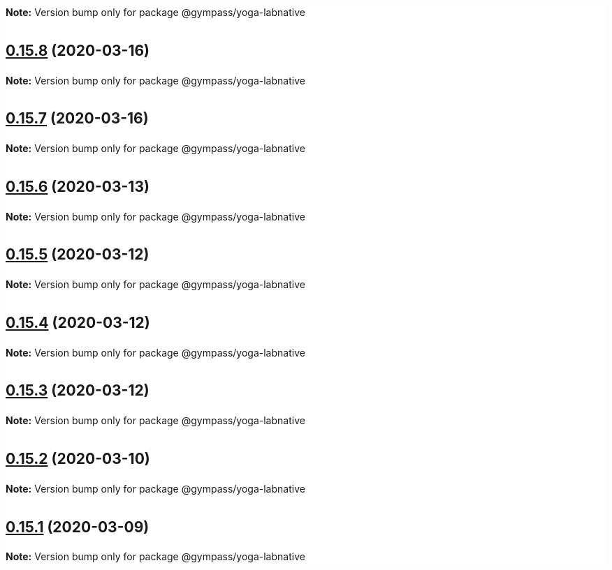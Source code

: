 **Note:** Version bump only for package @gympass/yoga-labnative

## [0.15.8](https://github.com/Gympass/yoga/compare/@gympass/yoga-labnative@0.15.7...@gympass/yoga-labnative@0.15.8) (2020-03-16)

**Note:** Version bump only for package @gympass/yoga-labnative

## [0.15.7](https://github.com/Gympass/yoga/compare/@gympass/yoga-labnative@0.15.6...@gympass/yoga-labnative@0.15.7) (2020-03-16)

**Note:** Version bump only for package @gympass/yoga-labnative

## [0.15.6](https://github.com/Gympass/yoga/compare/@gympass/yoga-labnative@0.15.5...@gympass/yoga-labnative@0.15.6) (2020-03-13)

**Note:** Version bump only for package @gympass/yoga-labnative

## [0.15.5](https://github.com/Gympass/yoga/compare/@gympass/yoga-labnative@0.15.4...@gympass/yoga-labnative@0.15.5) (2020-03-12)

**Note:** Version bump only for package @gympass/yoga-labnative

## [0.15.4](https://github.com/Gympass/yoga/compare/@gympass/yoga-labnative@0.15.3...@gympass/yoga-labnative@0.15.4) (2020-03-12)

**Note:** Version bump only for package @gympass/yoga-labnative

## [0.15.3](https://github.com/Gympass/yoga/compare/@gympass/yoga-labnative@0.15.2...@gympass/yoga-labnative@0.15.3) (2020-03-12)

**Note:** Version bump only for package @gympass/yoga-labnative

## [0.15.2](https://github.com/Gympass/yoga/compare/@gympass/yoga-labnative@0.15.1...@gympass/yoga-labnative@0.15.2) (2020-03-10)

**Note:** Version bump only for package @gympass/yoga-labnative

## [0.15.1](https://github.com/Gympass/yoga/compare/@gympass/yoga-labnative@0.15.0...@gympass/yoga-labnative@0.15.1) (2020-03-09)

**Note:** Version bump only for package @gympass/yoga-labnative
